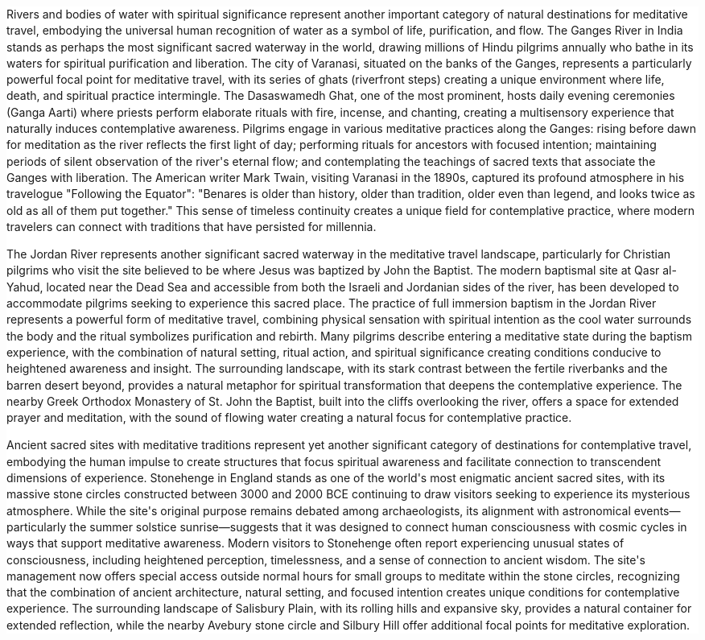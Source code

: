 Rivers and bodies of water with spiritual significance represent another important category of natural destinations for meditative travel, embodying the universal human recognition of water as a symbol of life, purification, and flow. The Ganges River in India stands as perhaps the most significant sacred waterway in the world, drawing millions of Hindu pilgrims annually who bathe in its waters for spiritual purification and liberation. The city of Varanasi, situated on the banks of the Ganges, represents a particularly powerful focal point for meditative travel, with its series of ghats (riverfront steps) creating a unique environment where life, death, and spiritual practice intermingle. The Dasaswamedh Ghat, one of the most prominent, hosts daily evening ceremonies (Ganga Aarti) where priests perform elaborate rituals with fire, incense, and chanting, creating a multisensory experience that naturally induces contemplative awareness. Pilgrims engage in various meditative practices along the Ganges: rising before dawn for meditation as the river reflects the first light of day; performing rituals for ancestors with focused intention; maintaining periods of silent observation of the river's eternal flow; and contemplating the teachings of sacred texts that associate the Ganges with liberation. The American writer Mark Twain, visiting Varanasi in the 1890s, captured its profound atmosphere in his travelogue "Following the Equator": "Benares is older than history, older than tradition, older even than legend, and looks twice as old as all of them put together." This sense of timeless continuity creates a unique field for contemplative practice, where modern travelers can connect with traditions that have persisted for millennia.

The Jordan River represents another significant sacred waterway in the meditative travel landscape, particularly for Christian pilgrims who visit the site believed to be where Jesus was baptized by John the Baptist. The modern baptismal site at Qasr al-Yahud, located near the Dead Sea and accessible from both the Israeli and Jordanian sides of the river, has been developed to accommodate pilgrims seeking to experience this sacred place. The practice of full immersion baptism in the Jordan River represents a powerful form of meditative travel, combining physical sensation with spiritual intention as the cool water surrounds the body and the ritual symbolizes purification and rebirth. Many pilgrims describe entering a meditative state during the baptism experience, with the combination of natural setting, ritual action, and spiritual significance creating conditions conducive to heightened awareness and insight. The surrounding landscape, with its stark contrast between the fertile riverbanks and the barren desert beyond, provides a natural metaphor for spiritual transformation that deepens the contemplative experience. The nearby Greek Orthodox Monastery of St. John the Baptist, built into the cliffs overlooking the river, offers a space for extended prayer and meditation, with the sound of flowing water creating a natural focus for contemplative practice.

Ancient sacred sites with meditative traditions represent yet another significant category of destinations for contemplative travel, embodying the human impulse to create structures that focus spiritual awareness and facilitate connection to transcendent dimensions of experience. Stonehenge in England stands as one of the world's most enigmatic ancient sacred sites, with its massive stone circles constructed between 3000 and 2000 BCE continuing to draw visitors seeking to experience its mysterious atmosphere. While the site's original purpose remains debated among archaeologists, its alignment with astronomical events—particularly the summer solstice sunrise—suggests that it was designed to connect human consciousness with cosmic cycles in ways that support meditative awareness. Modern visitors to Stonehenge often report experiencing unusual states of consciousness, including heightened perception, timelessness, and a sense of connection to ancient wisdom. The site's management now offers special access outside normal hours for small groups to meditate within the stone circles, recognizing that the combination of ancient architecture, natural setting, and focused intention creates unique conditions for contemplative experience. The surrounding landscape of Salisbury Plain, with its rolling hills and expansive sky, provides a natural container for extended reflection, while the nearby Avebury stone circle and Silbury Hill offer additional focal points for meditative exploration.
